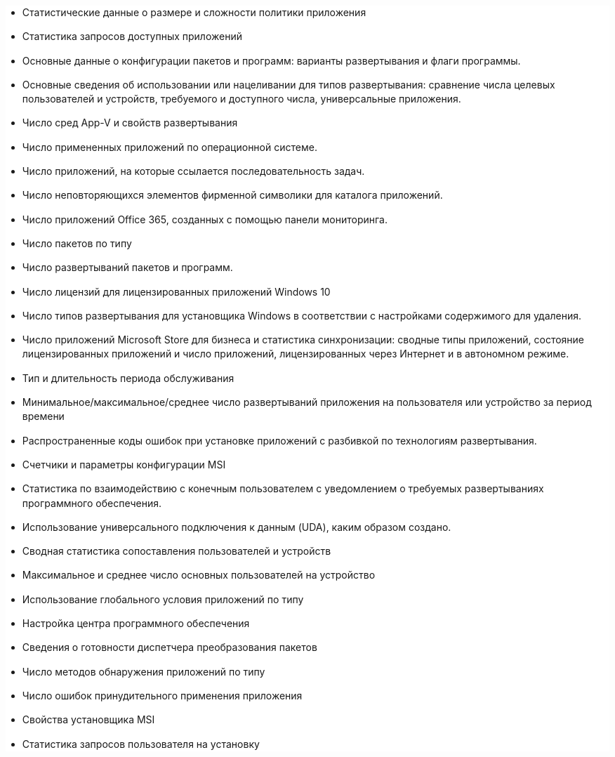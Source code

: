 - Статистические данные о размере и сложности политики приложения  

- Статистика запросов доступных приложений  

- Основные данные о конфигурации пакетов и программ: варианты развертывания и флаги программы.  

- Основные сведения об использовании или нацеливании для типов развертывания: сравнение числа целевых пользователей и устройств, требуемого и доступного числа, универсальные приложения.  

- Число сред App-V и свойств развертывания  

- Число примененных приложений по операционной системе.  

- Число приложений, на которые ссылается последовательность задач.  

- Число неповторяющихся элементов фирменной символики для каталога приложений.  

- Число приложений Office 365, созданных с помощью панели мониторинга.  

- Число пакетов по типу  

- Число развертываний пакетов и программ.  

- Число лицензий для лицензированных приложений Windows 10  

- Число типов развертывания для установщика Windows в соответствии с настройками содержимого для удаления.  

- Число приложений Microsoft Store для бизнеса и статистика синхронизации: сводные типы приложений, состояние лицензированных приложений и число приложений, лицензированных через Интернет и в автономном режиме.  

- Тип и длительность периода обслуживания  

- Минимальное/максимальное/среднее число развертываний приложения на пользователя или устройство за период времени  

- Распространенные коды ошибок при установке приложений с разбивкой по технологиям развертывания.  

- Счетчики и параметры конфигурации MSI  

- Статистика по взаимодействию с конечным пользователем с уведомлением о требуемых развертываниях программного обеспечения.  

- Использование универсального подключения к данным (UDA), каким образом создано.  

- Сводная статистика сопоставления пользователей и устройств  

- Максимальное и среднее число основных пользователей на устройство  

- Использование глобального условия приложений по типу  

- Настройка центра программного обеспечения  

- Сведения о готовности диспетчера преобразования пакетов  

- Число методов обнаружения приложений по типу  

- Число ошибок принудительного применения приложения  

- Свойства установщика MSI  

- Статистика запросов пользователя на установку  
